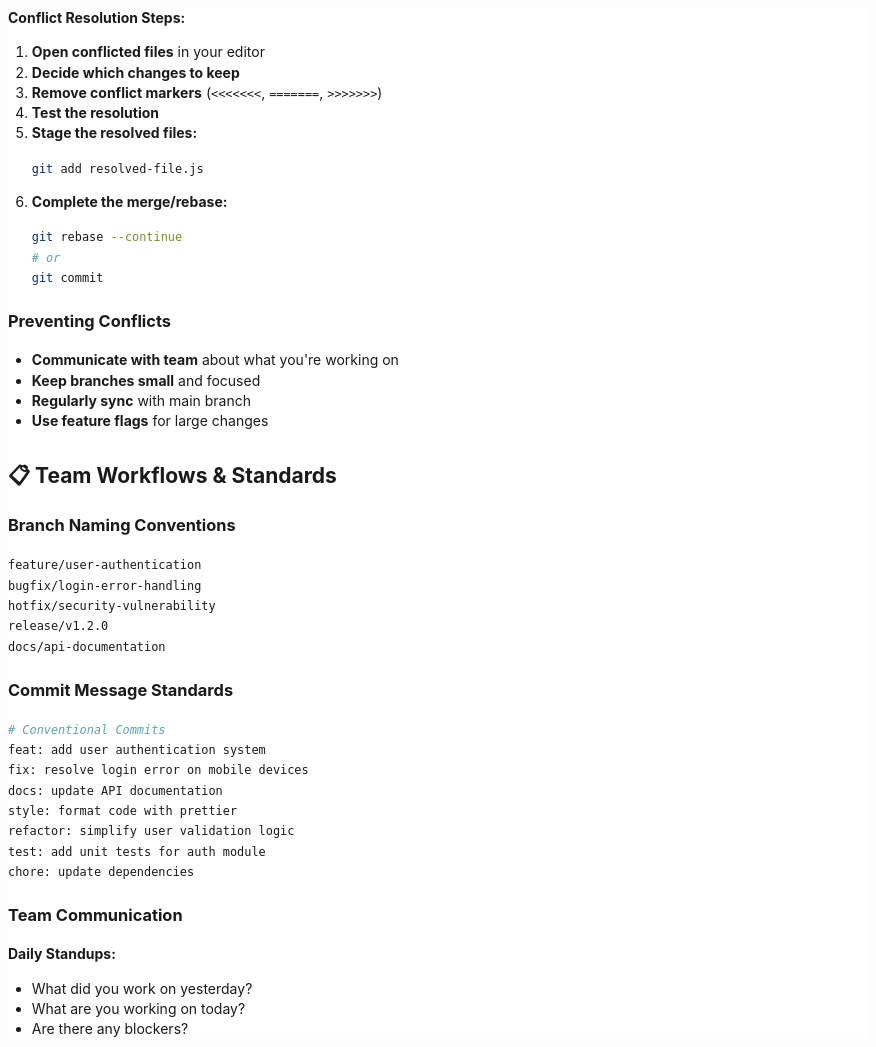**Conflict Resolution Steps:**
1. **Open conflicted files** in your editor
2. **Decide which changes to keep**
3. **Remove conflict markers** (`<<<<<<<`, `=======`, `>>>>>>>`)
4. **Test the resolution**
5. **Stage the resolved files:**
   ```bash
   git add resolved-file.js
   ```
6. **Complete the merge/rebase:**
   ```bash
   git rebase --continue
   # or
   git commit
   ```

### Preventing Conflicts
- **Communicate with team** about what you're working on
- **Keep branches small** and focused
- **Regularly sync** with main branch
- **Use feature flags** for large changes

## 📋 Team Workflows & Standards

### Branch Naming Conventions
```
feature/user-authentication
bugfix/login-error-handling
hotfix/security-vulnerability
release/v1.2.0
docs/api-documentation
```

### Commit Message Standards
```bash
# Conventional Commits
feat: add user authentication system
fix: resolve login error on mobile devices
docs: update API documentation
style: format code with prettier
refactor: simplify user validation logic
test: add unit tests for auth module
chore: update dependencies
```

### Team Communication
**Daily Standups:**
- What did you work on yesterday?
- What are you working on today?
- Are there any blockers?
